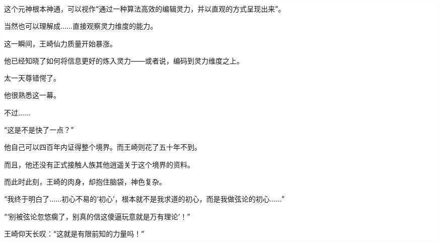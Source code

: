  这个元神根本神通，可以视作“通过一种算法高效的编辑灵力，并以直观的方式呈现出来”。

  当然也可以理解成……直接观察灵力维度的能力。

  这一瞬间，王崎仙力质量开始暴涨。

  他已经知晓了如何将信息更好的炼入灵力——或者说，编码到灵力维度之上。

  太一天尊错愕了。

  他很熟悉这一幕。

  不过……

  “这是不是快了一点？”

  他自己可以四百年内证得整个境界。而王崎则花了五十年不到。

  而且，他还没有正式接触人族其他逍遥关于这个境界的资料。

  而此时此刻，王崎的肉身，却抱住脑袋，神色复杂。

  “我终于明白了……初心不易的‘初心’，根本就不是我求道的初心，而是我做弦论的初心……”

  “‘别被弦论忽悠瘸了，别真的信这傻逼玩意就是万有理论’！”

  王崎仰天长叹：“这就是有限前知的力量吗！”

